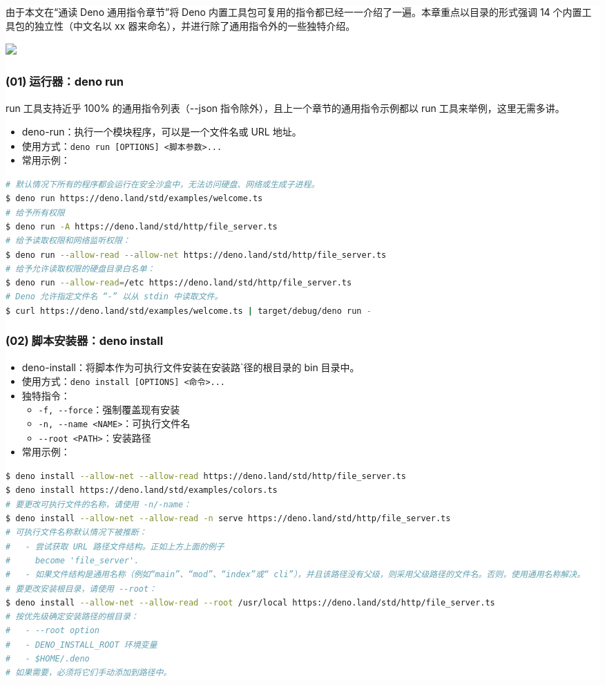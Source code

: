 由于本文在“通读 Deno 通用指令章节”将 Deno 内置工具包可复用的指令都已经一一介绍了一遍。本章重点以目录的形式强调 14 个内置工具包的独立性（中文名以 xx 器来命名），并进行除了通用指令外的一些独特介绍。

![](http://qiniu.ningo.cloud/articles/1b8-04.jpg)

### (01) 运行器：deno run

run 工具支持近乎 100% 的通用指令列表（--json 指令除外），且上一个章节的通用指令示例都以 run 工具来举例，这里无需多讲。

- deno-run：执行一个模块程序，可以是一个文件名或 URL 地址。
- 使用方式：`deno run [OPTIONS] <脚本参数>...`
- 常用示例：

```bash
# 默认情况下所有的程序都会运行在安全沙盒中，无法访问硬盘、网络或生成子进程。
$ deno run https://deno.land/std/examples/welcome.ts
# 给予所有权限
$ deno run -A https://deno.land/std/http/file_server.ts
# 给予读取权限和网络监听权限：
$ deno run --allow-read --allow-net https://deno.land/std/http/file_server.ts
# 给予允许读取权限的硬盘目录白名单：
$ deno run --allow-read=/etc https://deno.land/std/http/file_server.ts
# Deno 允许指定文件名 “-” 以从 stdin 中读取文件。
$ curl https://deno.land/std/examples/welcome.ts | target/debug/deno run -
```

### (02) 脚本安装器：deno install

- deno-install：将脚本作为可执行文件安装在安装路`径的根目录的 bin 目录中。
- 使用方式：`deno install [OPTIONS] <命令>...`
- 独特指令：
   - `-f, --force`：强制覆盖现有安装
   - `-n, --name <NAME>`：可执行文件名
   - `--root <PATH>`：安装路径
- 常用示例：

```bash
$ deno install --allow-net --allow-read https://deno.land/std/http/file_server.ts
$ deno install https://deno.land/std/examples/colors.ts
# 要更改可执行文件的名称，请使用 -n/-name：
$ deno install --allow-net --allow-read -n serve https://deno.land/std/http/file_server.ts
# 可执行文件名称默认情况下被推断：
#   - 尝试获取 URL 路径文件结构。正如上方上面的例子
#     become 'file_server'.
#   - 如果文件结构是通用名称（例如“main”、“mod”、“index”或“ cli”），并且该路径没有父级，则采用父级路径的文件名。否则，使用通用名称解决。
# 要更改安装根目录，请使用 --root：
$ deno install --allow-net --allow-read --root /usr/local https://deno.land/std/http/file_server.ts
# 按优先级确定安装路径的根目录：
#   - --root option
#   - DENO_INSTALL_ROOT 环境变量
#   - $HOME/.deno
# 如果需要，必须将它们手动添加到路径中。
```
